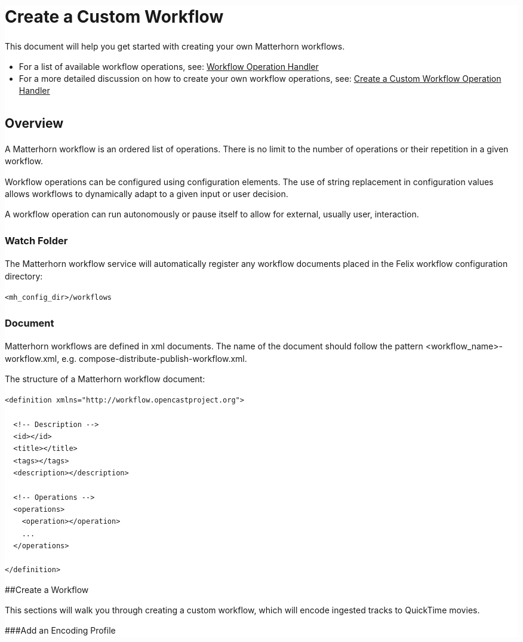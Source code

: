 # Create a Custom Workflow

This document will help you get started with creating your own Matterhorn workflows.
 - For a list of available workflow operations, see:
  [Workflow Operation Handler](workflowoperationhandler/readme.md)
 - For a more detailed discussion on how to create your own workflow operations, see:
  [Create a Custom Workflow Operation Handler](https://opencast.jira.com/wiki/display/MHDOC/Create+a+Custom+Workflow+Operation+Handler)
 
## Overview
A Matterhorn workflow is an ordered list of operations. There is no limit to the number of operations or their repetition in a given workflow.

Workflow operations can be configured using configuration elements. The use of string replacement in configuration values allows workflows to dynamically adapt to a given input or user decision.

A workflow operation can run autonomously or pause itself to allow for external, usually user, interaction.

### Watch Folder

The Matterhorn workflow service will automatically register any workflow documents placed in the Felix workflow configuration directory:

    <mh_config_dir>/workflows

### Document

Matterhorn workflows are defined in xml documents. The name of the document should follow the pattern <workflow_name>-workflow.xml, e.g. compose-distribute-publish-workflow.xml.

The structure of a Matterhorn workflow document:

    <definition xmlns="http://workflow.opencastproject.org">
     
      <!-- Description -->
      <id></id>
      <title></title>
      <tags></tags>
      <description></description>
     
      <!-- Operations -->
      <operations>
        <operation></operation>
        ...
      </operations>
     
    </definition>

##Create a Workflow

This sections will walk you through creating a custom workflow, which will encode ingested tracks to QuickTime movies.

###Add an Encoding Profile
